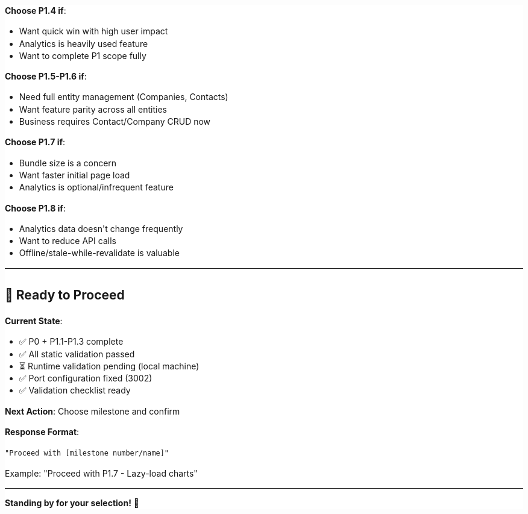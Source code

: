 **Choose P1.4 if**:
- Want quick win with high user impact
- Analytics is heavily used feature
- Want to complete P1 scope fully

**Choose P1.5-P1.6 if**:
- Need full entity management (Companies, Contacts)
- Want feature parity across all entities
- Business requires Contact/Company CRUD now

**Choose P1.7 if**:
- Bundle size is a concern
- Want faster initial page load
- Analytics is optional/infrequent feature

**Choose P1.8 if**:
- Analytics data doesn't change frequently
- Want to reduce API calls
- Offline/stale-while-revalidate is valuable

---

## 🚀 Ready to Proceed

**Current State**:
- ✅ P0 + P1.1-P1.3 complete
- ✅ All static validation passed
- ⏳ Runtime validation pending (local machine)
- ✅ Port configuration fixed (3002)
- ✅ Validation checklist ready

**Next Action**: Choose milestone and confirm  

**Response Format**:
```
"Proceed with [milestone number/name]"
```

Example: "Proceed with P1.7 - Lazy-load charts"

---

**Standing by for your selection!** 🎯

